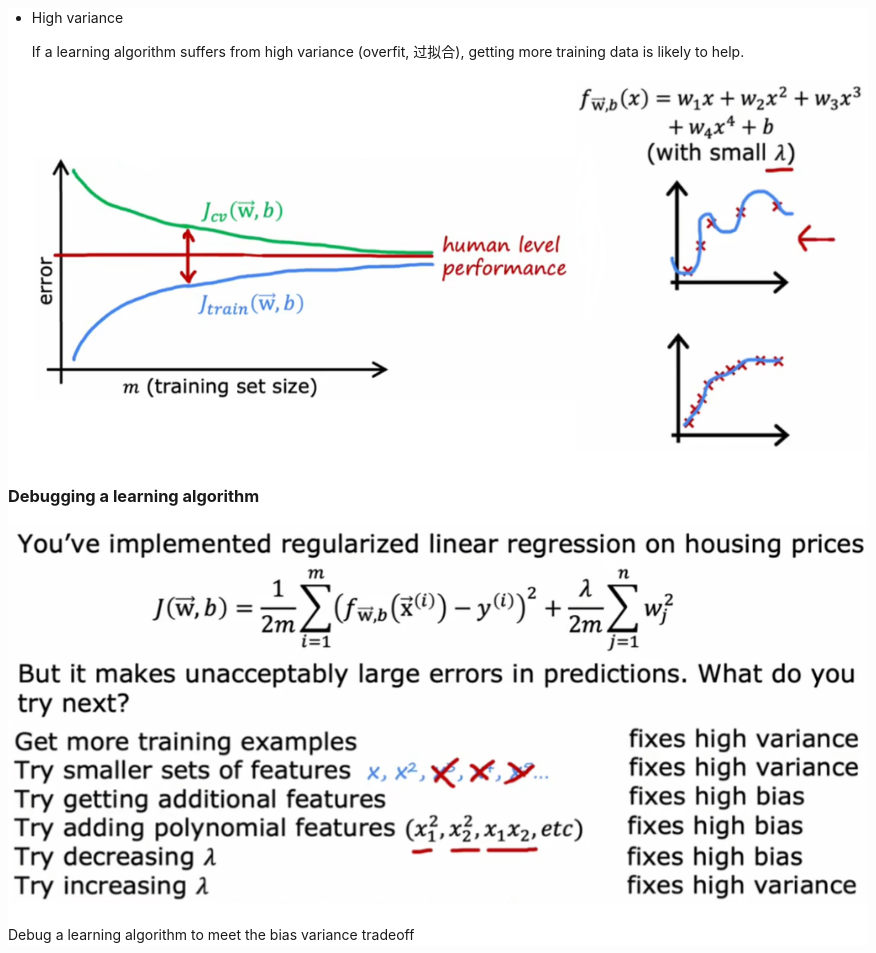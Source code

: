 - High variance
    
    If a learning algorithm suffers from high variance (overfit,  过拟合), getting more training data is likely to help.
    
    ![Untitled](Machine%20Learning%20Specialization/Untitled%2057.png)
    

### Debugging a learning algorithm

![Untitled](Machine%20Learning%20Specialization/Untitled%2058.png)

Debug a learning algorithm to meet the bias variance tradeoff
